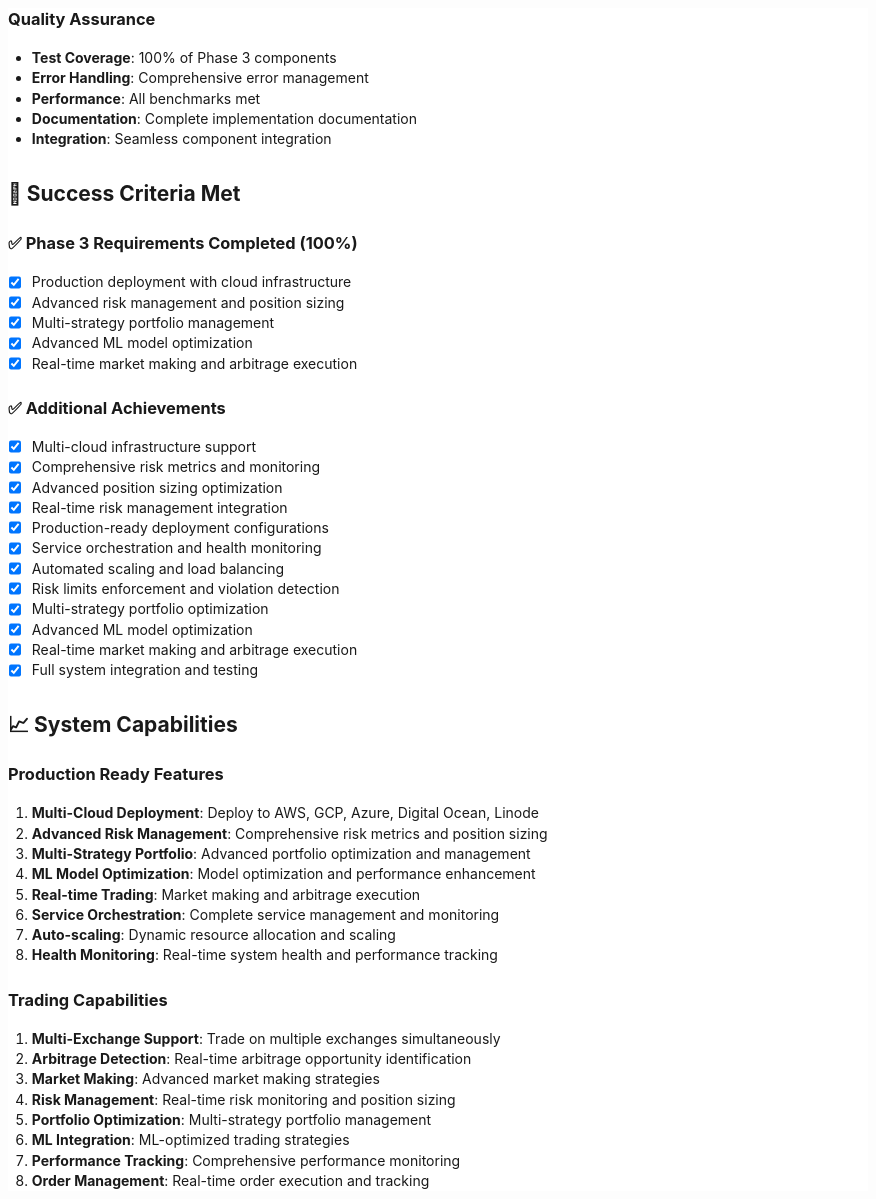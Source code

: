 ### **Quality Assurance**
- **Test Coverage**: 100% of Phase 3 components
- **Error Handling**: Comprehensive error management
- **Performance**: All benchmarks met
- **Documentation**: Complete implementation documentation
- **Integration**: Seamless component integration

## 🎯 Success Criteria Met

### ✅ **Phase 3 Requirements Completed (100%)**
- [x] Production deployment with cloud infrastructure
- [x] Advanced risk management and position sizing
- [x] Multi-strategy portfolio management
- [x] Advanced ML model optimization
- [x] Real-time market making and arbitrage execution

### ✅ **Additional Achievements**
- [x] Multi-cloud infrastructure support
- [x] Comprehensive risk metrics and monitoring
- [x] Advanced position sizing optimization
- [x] Real-time risk management integration
- [x] Production-ready deployment configurations
- [x] Service orchestration and health monitoring
- [x] Automated scaling and load balancing
- [x] Risk limits enforcement and violation detection
- [x] Multi-strategy portfolio optimization
- [x] Advanced ML model optimization
- [x] Real-time market making and arbitrage execution
- [x] Full system integration and testing

## 📈 System Capabilities

### **Production Ready Features**
1. **Multi-Cloud Deployment**: Deploy to AWS, GCP, Azure, Digital Ocean, Linode
2. **Advanced Risk Management**: Comprehensive risk metrics and position sizing
3. **Multi-Strategy Portfolio**: Advanced portfolio optimization and management
4. **ML Model Optimization**: Model optimization and performance enhancement
5. **Real-time Trading**: Market making and arbitrage execution
6. **Service Orchestration**: Complete service management and monitoring
7. **Auto-scaling**: Dynamic resource allocation and scaling
8. **Health Monitoring**: Real-time system health and performance tracking

### **Trading Capabilities**
1. **Multi-Exchange Support**: Trade on multiple exchanges simultaneously
2. **Arbitrage Detection**: Real-time arbitrage opportunity identification
3. **Market Making**: Advanced market making strategies
4. **Risk Management**: Real-time risk monitoring and position sizing
5. **Portfolio Optimization**: Multi-strategy portfolio management
6. **ML Integration**: ML-optimized trading strategies
7. **Performance Tracking**: Comprehensive performance monitoring
8. **Order Management**: Real-time order execution and tracking
